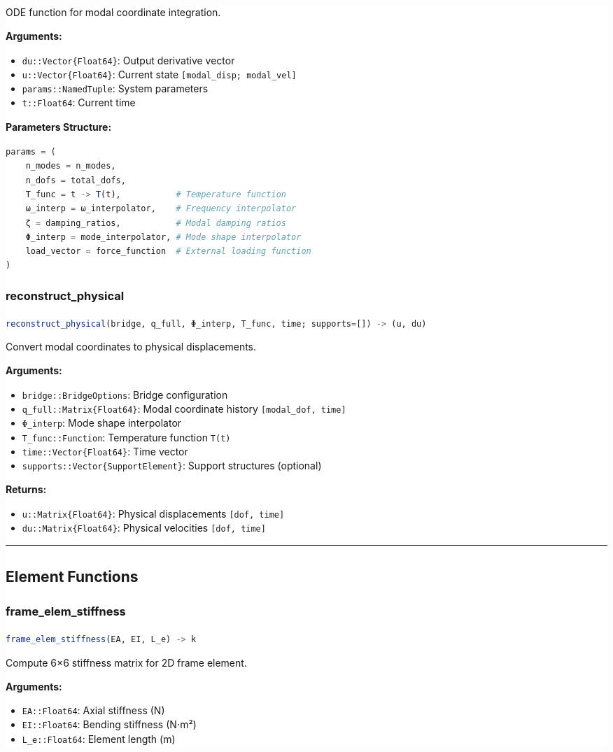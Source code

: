 ODE function for modal coordinate integration.

**Arguments:**
- `du::Vector{Float64}`: Output derivative vector
- `u::Vector{Float64}`: Current state `[modal_disp; modal_vel]`
- `params::NamedTuple`: System parameters
- `t::Float64`: Current time

**Parameters Structure:**
```julia
params = (
    n_modes = n_modes,
    n_dofs = total_dofs,
    T_func = t -> T(t),           # Temperature function
    ω_interp = ω_interpolator,    # Frequency interpolator
    ζ = damping_ratios,           # Modal damping ratios
    Φ_interp = mode_interpolator, # Mode shape interpolator
    load_vector = force_function  # External loading function
)
```

### reconstruct_physical

```julia
reconstruct_physical(bridge, q_full, Φ_interp, T_func, time; supports=[]) -> (u, du)
```

Convert modal coordinates to physical displacements.

**Arguments:**
- `bridge::BridgeOptions`: Bridge configuration
- `q_full::Matrix{Float64}`: Modal coordinate history `[modal_dof, time]`
- `Φ_interp`: Mode shape interpolator
- `T_func::Function`: Temperature function `T(t)`
- `time::Vector{Float64}`: Time vector
- `supports::Vector{SupportElement}`: Support structures (optional)

**Returns:**
- `u::Matrix{Float64}`: Physical displacements `[dof, time]`
- `du::Matrix{Float64}`: Physical velocities `[dof, time]`

---

## Element Functions

### frame_elem_stiffness

```julia
frame_elem_stiffness(EA, EI, L_e) -> k
```

Compute 6×6 stiffness matrix for 2D frame element.

**Arguments:**
- `EA::Float64`: Axial stiffness (N)
- `EI::Float64`: Bending stiffness (N⋅m²)
- `L_e::Float64`: Element length (m)
